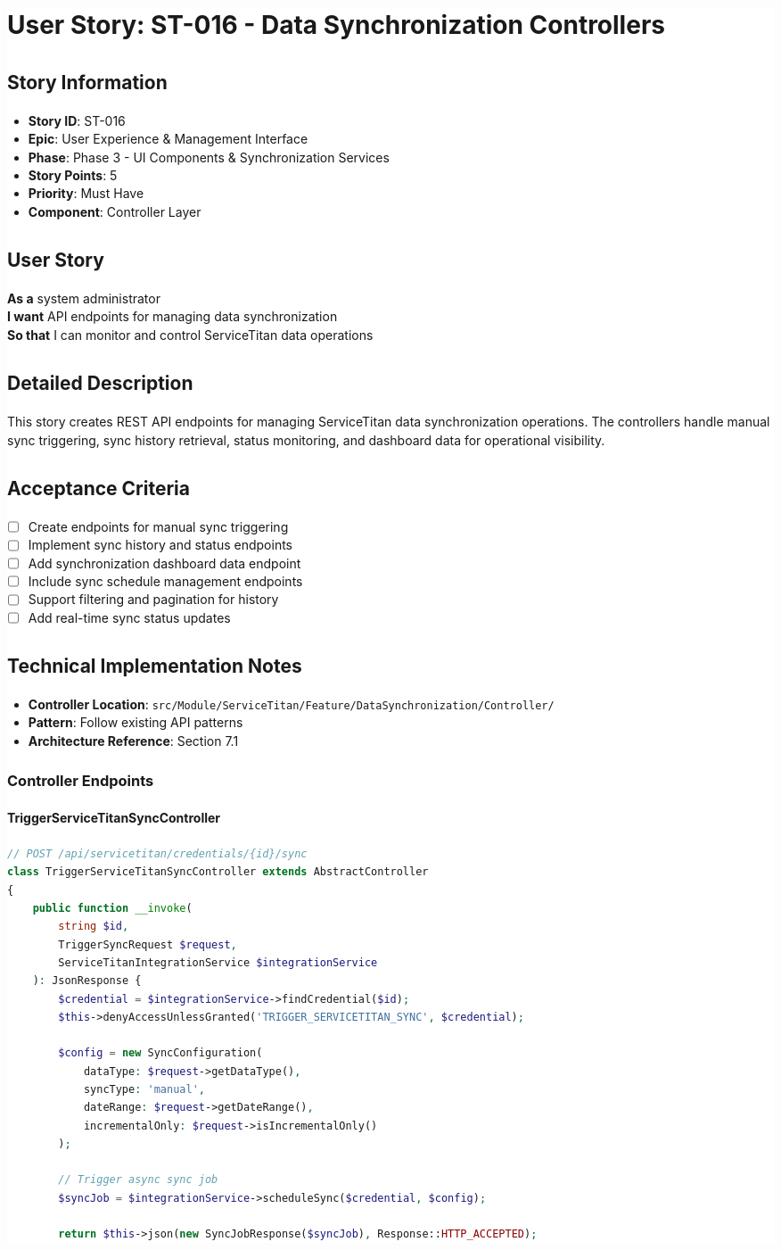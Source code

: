 # User Story: ST-016 - Data Synchronization Controllers

## Story Information
- **Story ID**: ST-016
- **Epic**: User Experience & Management Interface
- **Phase**: Phase 3 - UI Components & Synchronization Services
- **Story Points**: 5
- **Priority**: Must Have
- **Component**: Controller Layer

## User Story
**As a** system administrator  
**I want** API endpoints for managing data synchronization  
**So that** I can monitor and control ServiceTitan data operations

## Detailed Description
This story creates REST API endpoints for managing ServiceTitan data synchronization operations. The controllers handle manual sync triggering, sync history retrieval, status monitoring, and dashboard data for operational visibility.

## Acceptance Criteria
- [ ] Create endpoints for manual sync triggering
- [ ] Implement sync history and status endpoints
- [ ] Add synchronization dashboard data endpoint
- [ ] Include sync schedule management endpoints
- [ ] Support filtering and pagination for history
- [ ] Add real-time sync status updates

## Technical Implementation Notes
- **Controller Location**: `src/Module/ServiceTitan/Feature/DataSynchronization/Controller/`
- **Pattern**: Follow existing API patterns
- **Architecture Reference**: Section 7.1

### Controller Endpoints

#### TriggerServiceTitanSyncController
```php
// POST /api/servicetitan/credentials/{id}/sync
class TriggerServiceTitanSyncController extends AbstractController
{
    public function __invoke(
        string $id,
        TriggerSyncRequest $request,
        ServiceTitanIntegrationService $integrationService
    ): JsonResponse {
        $credential = $integrationService->findCredential($id);
        $this->denyAccessUnlessGranted('TRIGGER_SERVICETITAN_SYNC', $credential);
        
        $config = new SyncConfiguration(
            dataType: $request->getDataType(),
            syncType: 'manual',
            dateRange: $request->getDateRange(),
            incrementalOnly: $request->isIncrementalOnly()
        );
        
        // Trigger async sync job
        $syncJob = $integrationService->scheduleSync($credential, $config);
        
        return $this->json(new SyncJobResponse($syncJob), Response::HTTP_ACCEPTED);
```
